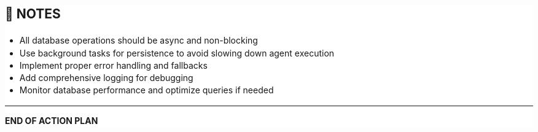 
## 📝 NOTES

- All database operations should be async and non-blocking
- Use background tasks for persistence to avoid slowing down agent execution
- Implement proper error handling and fallbacks
- Add comprehensive logging for debugging
- Monitor database performance and optimize queries if needed

---

**END OF ACTION PLAN**

